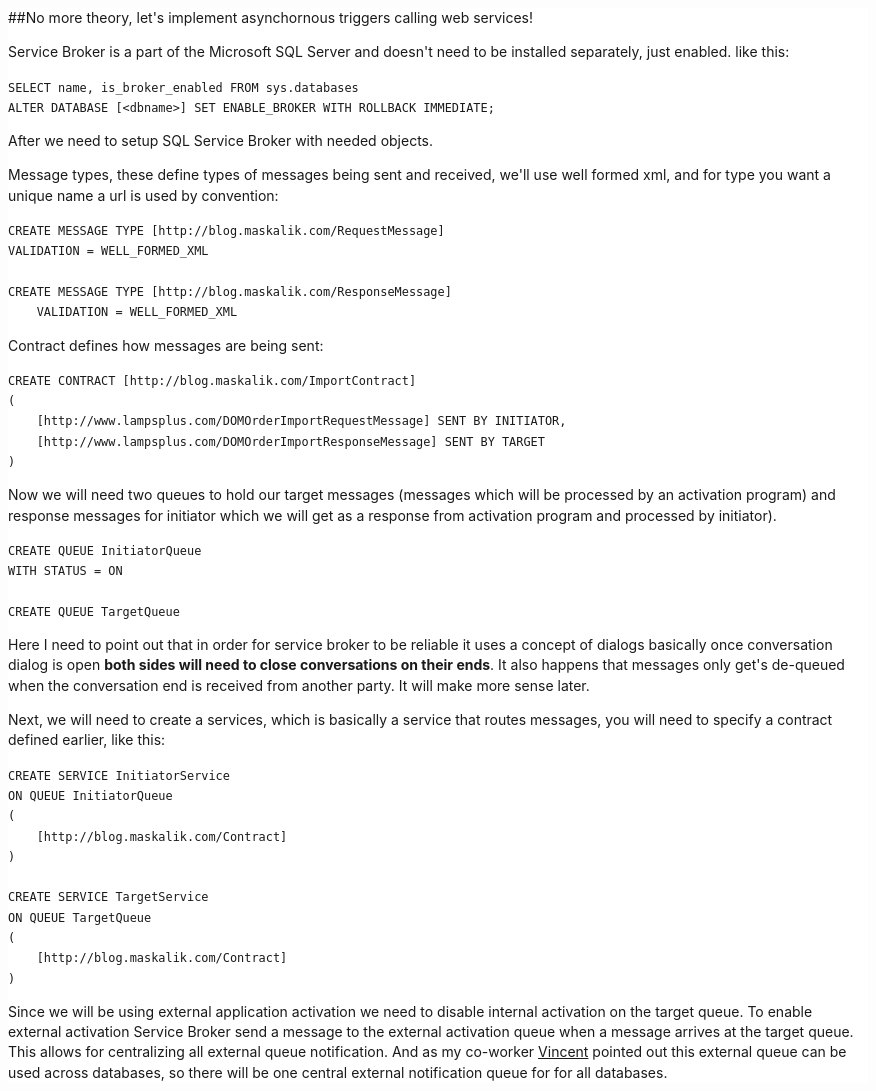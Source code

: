 ##No more theory, let's implement asynchornous triggers calling web services!

Service Broker is a part of the Microsoft SQL Server and doesn't need to be installed separately, just enabled. like this: 

    SELECT name, is_broker_enabled FROM sys.databases 
    ALTER DATABASE [<dbname>] SET ENABLE_BROKER WITH ROLLBACK IMMEDIATE;

After we need to setup SQL Service Broker with needed objects.

Message types, these define types of messages being sent and received, we'll use well formed xml, and for type you want a unique name a url is used by convention:

    CREATE MESSAGE TYPE [http://blog.maskalik.com/RequestMessage]
	VALIDATION = WELL_FORMED_XML
	
    CREATE MESSAGE TYPE [http://blog.maskalik.com/ResponseMessage]
    	VALIDATION = WELL_FORMED_XML

Contract defines how messages are being sent:

    CREATE CONTRACT [http://blog.maskalik.com/ImportContract]
    (
    	[http://www.lampsplus.com/DOMOrderImportRequestMessage] SENT BY INITIATOR,
    	[http://www.lampsplus.com/DOMOrderImportResponseMessage] SENT BY TARGET
    )

Now we will need two queues to hold our target messages (messages which will be processed by an activation program) and response messages for initiator which we will get as a response from activation program and processed by initiator).

    CREATE QUEUE InitiatorQueue
    WITH STATUS = ON
    
    CREATE QUEUE TargetQueue

Here I need to point out that in order for service broker to be reliable it uses a concept of dialogs basically once conversation dialog is open **both sides will need to close conversations on their ends**. It also happens that messages only get's de-queued when the conversation end is received from another party. It will make more sense later.

Next, we will need to create a services, which is basically a service that routes messages, you will need to specify a contract defined earlier, like this:

    CREATE SERVICE InitiatorService
    ON QUEUE InitiatorQueue 
    (
    	[http://blog.maskalik.com/Contract]
    )
    
    CREATE SERVICE TargetService
    ON QUEUE TargetQueue
    (
    	[http://blog.maskalik.com/Contract]
    )

Since we will be using external application activation we need to disable internal activation on the target queue. To enable external activation Service Broker send a message to the external activation queue when a message arrives at the target queue. This allows for centralizing all external queue notification. And as my co-worker [Vincent][2] pointed out this external queue can be used across databases, so there will be one central external notification queue for for all databases.


  [1]: http://www.amazon.com/gp/product/1590599993/ref=as_li_ss_tl?ie=UTF8&tag=sermassblo-20&linkCode=as2&camp=1789&creative=390957&creativeASIN=1590599993
  [2]: http://fordevsbydevs.blogspot.com
  [3]: http://blog.maskalik.com/get/12-06/QueuesAfterInsert.png
  [4]: http://blogs.msdn.com/b/sql_service_broker/archive/2008/11/21/announcing-service-broker-external-activator.aspx
  [5]: http://www.microsoft.com/en-us/download/details.aspx?id=16978